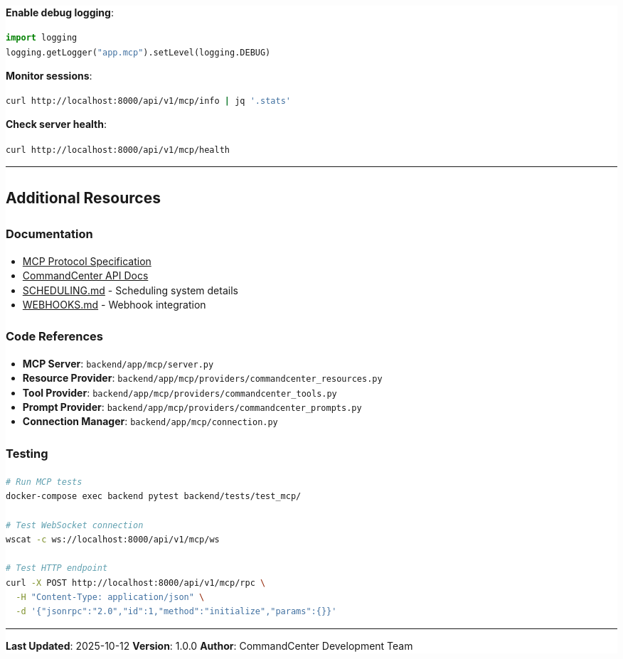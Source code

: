 **Enable debug logging**:
```python
import logging
logging.getLogger("app.mcp").setLevel(logging.DEBUG)
```

**Monitor sessions**:
```bash
curl http://localhost:8000/api/v1/mcp/info | jq '.stats'
```

**Check server health**:
```bash
curl http://localhost:8000/api/v1/mcp/health
```

---

## Additional Resources

### Documentation
- [MCP Protocol Specification](https://modelcontextprotocol.io/docs)
- [CommandCenter API Docs](http://localhost:8000/docs)
- [SCHEDULING.md](./SCHEDULING.md) - Scheduling system details
- [WEBHOOKS.md](./WEBHOOKS.md) - Webhook integration

### Code References
- **MCP Server**: `backend/app/mcp/server.py`
- **Resource Provider**: `backend/app/mcp/providers/commandcenter_resources.py`
- **Tool Provider**: `backend/app/mcp/providers/commandcenter_tools.py`
- **Prompt Provider**: `backend/app/mcp/providers/commandcenter_prompts.py`
- **Connection Manager**: `backend/app/mcp/connection.py`

### Testing
```bash
# Run MCP tests
docker-compose exec backend pytest backend/tests/test_mcp/

# Test WebSocket connection
wscat -c ws://localhost:8000/api/v1/mcp/ws

# Test HTTP endpoint
curl -X POST http://localhost:8000/api/v1/mcp/rpc \
  -H "Content-Type: application/json" \
  -d '{"jsonrpc":"2.0","id":1,"method":"initialize","params":{}}'
```

---

**Last Updated**: 2025-10-12
**Version**: 1.0.0
**Author**: CommandCenter Development Team
